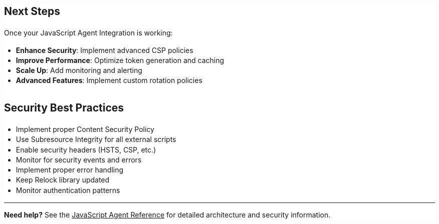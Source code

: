 ## Next Steps

Once your JavaScript Agent Integration is working:

- **Enhance Security**: Implement advanced CSP policies
- **Improve Performance**: Optimize token generation and caching
- **Scale Up**: Add monitoring and alerting
- **Advanced Features**: Implement custom rotation policies

## Security Best Practices

- Implement proper Content Security Policy
- Use Subresource Integrity for all external scripts
- Enable security headers (HSTS, CSP, etc.)
- Monitor for security events and errors
- Implement proper error handling
- Keep Relock library updated
- Monitor authentication patterns

---

**Need help?** See the [JavaScript Agent Reference](../integration/js-agent-integration.md) for detailed architecture and security information.
